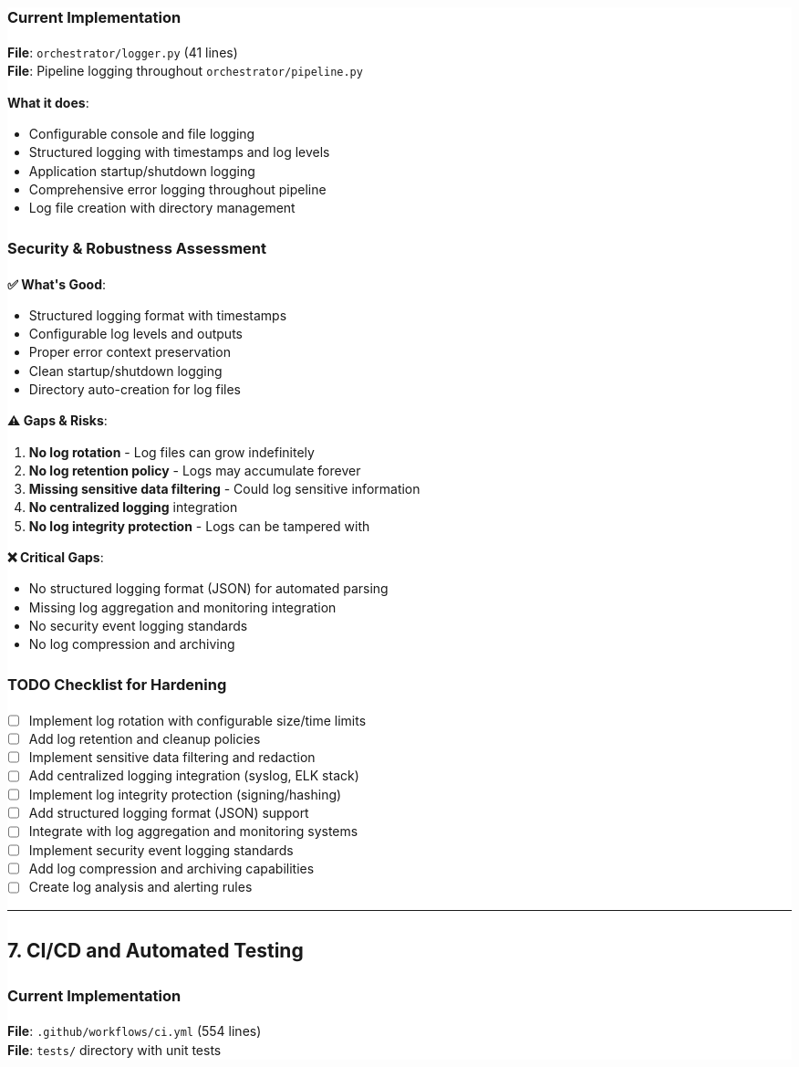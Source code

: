 ### Current Implementation
**File**: `orchestrator/logger.py` (41 lines)  
**File**: Pipeline logging throughout `orchestrator/pipeline.py`

**What it does**:
- Configurable console and file logging
- Structured logging with timestamps and log levels
- Application startup/shutdown logging
- Comprehensive error logging throughout pipeline
- Log file creation with directory management

### Security & Robustness Assessment

**✅ What's Good**:
- Structured logging format with timestamps
- Configurable log levels and outputs
- Proper error context preservation
- Clean startup/shutdown logging
- Directory auto-creation for log files

**⚠️ Gaps & Risks**:
1. **No log rotation** - Log files can grow indefinitely
2. **No log retention policy** - Logs may accumulate forever
3. **Missing sensitive data filtering** - Could log sensitive information
4. **No centralized logging** integration
5. **No log integrity protection** - Logs can be tampered with

**❌ Critical Gaps**:
- No structured logging format (JSON) for automated parsing
- Missing log aggregation and monitoring integration
- No security event logging standards
- No log compression and archiving

### TODO Checklist for Hardening

- [ ] Implement log rotation with configurable size/time limits
- [ ] Add log retention and cleanup policies
- [ ] Implement sensitive data filtering and redaction
- [ ] Add centralized logging integration (syslog, ELK stack)
- [ ] Implement log integrity protection (signing/hashing)
- [ ] Add structured logging format (JSON) support
- [ ] Integrate with log aggregation and monitoring systems
- [ ] Implement security event logging standards
- [ ] Add log compression and archiving capabilities
- [ ] Create log analysis and alerting rules

---

## 7. CI/CD and Automated Testing

### Current Implementation
**File**: `.github/workflows/ci.yml` (554 lines)  
**File**: `tests/` directory with unit tests
